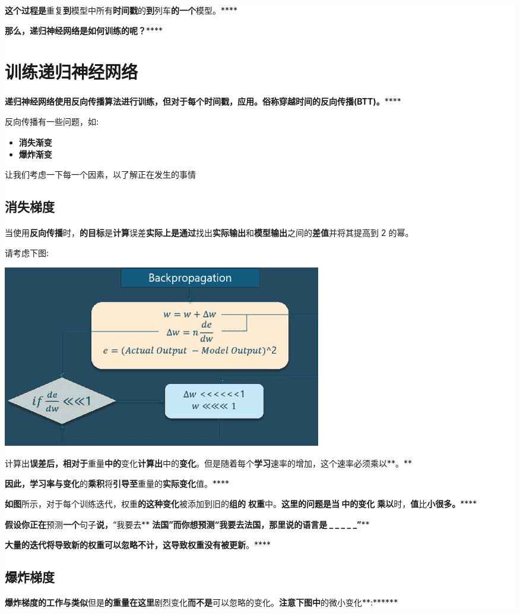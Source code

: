 **这个过程是**重复**到**模型中所有**时间戳**的**到**列车**的一个**模型。****

**那么，**递归神经网络**是如何训练的呢？******

# ****训练递归神经网络****

****递归神经网络使用反向传播算法进行训练，**但对于每个**时间戳，**应用**。**俗称**穿越时间的反向传播(BTT)。********

反向传播有一些问题，如:

*   **消失渐变**
*   **爆炸渐变**

让我们考虑一下每一个因素，以了解正在发生的事情

## 消失梯度

当使用**反向传播**时，**的目标**是**计算**误差**实际上是通过**找出**实际输出**和**模型输出**之间的**差值**并将其提高到 2 的幂。

请考虑下图:

![](img/20adb1372cdf414bc5ce33cda3b85050.png)

计算出**误差后，相对于**重量**中的**变化**计算出**中的**变化**。但是随着每个**学习**速率的增加，这个速率必须乘以**。**

**因此，**学习率**与变化**的**乘积**将**引导至**重量的**实际变化**值。****

**如图**所示，对于每个训练迭代，权重**的这种变化**被添加到旧的**组的** **权重**中。**这里的问题是当 **中的**变化** **乘以**时，**值**比**小很多。******

**假设你正在**预测**一个**句子**说，**“我要去** **法国”**而你想预测**“我要去法国，那里说的语言是 _ _ _ _ _”****

****大量的迭代**将导致新的权重**可以忽略不计**，这导致**权重没有**被更新**。****

## **爆炸梯度**

**爆炸梯度的工作与类似**但是**的重量在这里**剧烈变化**而不是**可以忽略的变化。**注意下图中**的微小变化**:******
